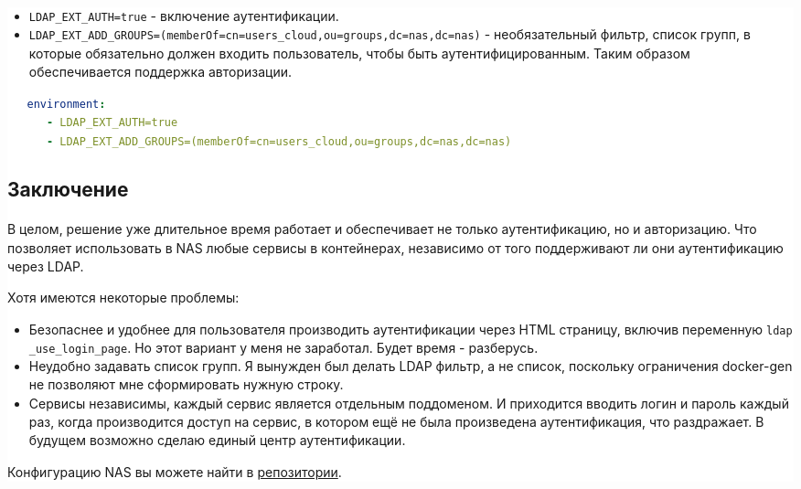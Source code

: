 - `LDAP_EXT_AUTH=true` - включение аутентификации.
- `LDAP_EXT_ADD_GROUPS=(memberOf=cn=users_cloud,ou=groups,dc=nas,dc=nas)` - необязательный фильтр, список групп, в которые обязательно должен входить пользователь, чтобы быть аутентифицированным. Таким образом обеспечивается поддержка авторизации.

```yml
   environment:
      - LDAP_EXT_AUTH=true
      - LDAP_EXT_ADD_GROUPS=(memberOf=cn=users_cloud,ou=groups,dc=nas,dc=nas)
```

## Заключение

В целом, решение уже длительное время работает и обеспечивает не только аутентификацию, но и авторизацию.
Что позволяет использовать в NAS любые сервисы в контейнерах, независимо от того поддерживают ли они аутентификацию через LDAP.

Хотя имеются некоторые проблемы:

- Безопаснее и удобнее для пользователя производить аутентификации через HTML страницу, включив переменную `ldap_use_login_page`. Но этот вариант у меня не заработал. Будет время - разберусь.
- Неудобно задавать список групп. Я вынужден был делать LDAP фильтр, а не список, поскольку ограничения docker-gen не позволяют мне сформировать нужную строку.
- Сервисы независимы, каждый сервис является отдельным поддоменом. И приходится вводить логин и пароль каждый раз, когда производится доступ на сервис, в котором ещё не была произведена аутентификация, что раздражает. В будущем возможно сделаю единый центр аутентификации.

Конфигурацию NAS вы можете найти в [репозитории](https://github.com/artiomn/NAS).
